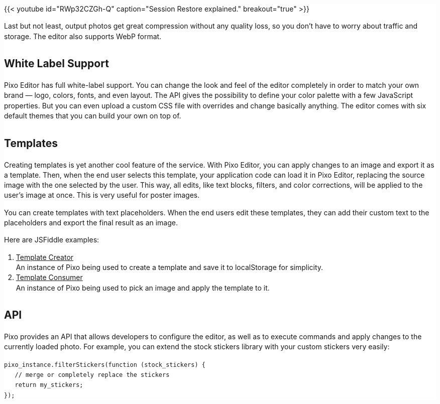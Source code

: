 {{< youtube id="RWp32CZGh-Q" caption="Session Restore explained." breakout="true" >}}

Last but not least, output photos get great compression without any quality loss, so you don’t have to worry about traffic and storage. The editor also supports WebP format.

## White Label Support

Pixo Editor has full white-label support. You can change the look and feel of the editor completely in order to match your own brand &mdash; logo, colors, fonts, and even layout. The API gives the possibility to define your color palette with a few JavaScript properties. But you can even upload a custom CSS file with overrides and change basically anything. The editor comes with six default themes that you can build your own on top of.

<iframe src="https://codesandbox.io/embed/pixo-white-label-example-chy1bo?fontsize=14&hidenavigation=1&theme=dark"
     style="width:100%; height:500px; border:0; border-radius: 4px; overflow:hidden;"
     title="pixo-white-label-example"
     allow="accelerometer; ambient-light-sensor; camera; encrypted-media; geolocation; gyroscope; hid; microphone; midi; payment; usb; vr; xr-spatial-tracking"
     sandbox="allow-forms allow-modals allow-popups allow-presentation allow-same-origin allow-scripts"
   ></iframe>

## Templates

Creating templates is yet another cool feature of the service. With Pixo Editor, you can apply changes to an image and export it as a template. Then, when the end user selects this template, your application code can load it in Pixo Editor, replacing the source image with the one selected by the user. This way, all edits, like text blocks, filters, and color corrections, will be applied to the user’s image at once. This is very useful for poster images.

You can create templates with text placeholders. When the end users edit these templates, they can add their custom text to the placeholders and export the final result as an image.

Here are JSFiddle examples:

1. [Template Creator](https://jsfiddle.net/pixoeditor/1o3d9Lq5/)  
An instance of Pixo being used to create a template and save it to localStorage for simplicity.
2. [Template Consumer](https://jsfiddle.net/pixoeditor/u8jfkx45/)  
An instance of Pixo being used to pick an image and apply the template to it.

## API

Pixo provides an API that allows developers to configure the editor, as well as to execute commands and apply changes to the currently loaded photo. For example, you can extend the stock stickers library with your custom stickers very easily:

<div class="break-out">

 <pre><code class="language-javascript">pixo_instance.filterStickers(function (stock_stickers) {
   // merge or completely replace the stickers
   return my_stickers;
});
</code></pre>
</div>
